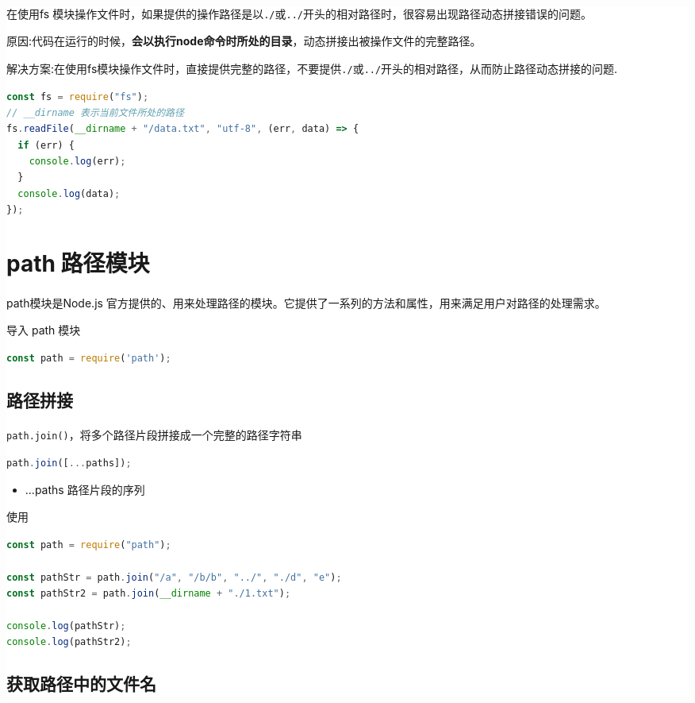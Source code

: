 在使用fs 模块操作文件时，如果提供的操作路径是以`./`或`../`开头的相对路径时，很容易出现路径动态拼接错误的问题。

原因:代码在运行的时候，**会以执行node命令时所处的目录**，动态拼接出被操作文件的完整路径。

解决方案:在使用fs模块操作文件时，直接提供完整的路径，不要提供`./`或`../`开头的相对路径，从而防止路径动态拼接的问题.

```javascript
const fs = require("fs");
// __dirname 表示当前文件所处的路径
fs.readFile(__dirname + "/data.txt", "utf-8", (err, data) => {
  if (err) {
    console.log(err);
  }
  console.log(data);
});
```



# path 路径模块

path模块是Node.js 官方提供的、用来处理路径的模块。它提供了一系列的方法和属性，用来满足用户对路径的处理需求。

导入 path 模块

```javascript
const path = require('path');
```



## 路径拼接

`path.join()`，将多个路径片段拼接成一个完整的路径字符串

```javascript
path.join([...paths]);
```

- ...paths 路径片段的序列

使用

```javascript
const path = require("path");

const pathStr = path.join("/a", "/b/b", "../", "./d", "e");
const pathStr2 = path.join(__dirname + "./1.txt");

console.log(pathStr);
console.log(pathStr2);

```

 

## 获取路径中的文件名

